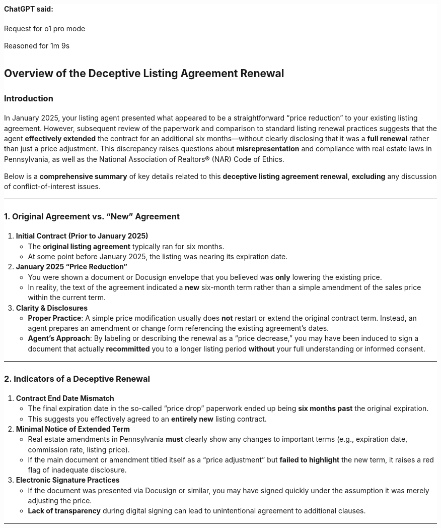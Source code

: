 #### ChatGPT said:

Request for o1 pro mode

Reasoned for 1m 9s

## Overview of the Deceptive Listing Agreement Renewal

### Introduction

In January 2025, your listing agent presented what appeared to be a straightforward “price reduction” to your existing listing agreement. However, subsequent review of the paperwork and comparison to standard listing renewal practices suggests that the agent **effectively extended** the contract for an additional six months—without clearly disclosing that it was a **full renewal** rather than just a price adjustment. This discrepancy raises questions about **misrepresentation** and compliance with real estate laws in Pennsylvania, as well as the National Association of Realtors® (NAR) Code of Ethics.

Below is a **comprehensive summary** of key details related to this **deceptive listing agreement renewal**, **excluding** any discussion of conflict-of-interest issues.

---

### 1. Original Agreement vs. “New” Agreement

1. **Initial Contract (Prior to January 2025)**
    - The **original listing agreement** typically ran for six months.
    - At some point before January 2025, the listing was nearing its expiration date.
1. **January 2025 “Price Reduction”**
    - You were shown a document or Docusign envelope that you believed was **only** lowering the existing price.
    - In reality, the text of the agreement indicated a **new** six-month term rather than a simple amendment of the sales price within the current term.
1. **Clarity & Disclosures**
    - **Proper Practice**: A simple price modification usually does **not** restart or extend the original contract term. Instead, an agent prepares an amendment or change form referencing the existing agreement’s dates.
    - **Agent’s Approach**: By labeling or describing the renewal as a “price decrease,” you may have been induced to sign a document that actually **recommitted** you to a longer listing period **without** your full understanding or informed consent.

---

### 2. Indicators of a Deceptive Renewal

1. **Contract End Date Mismatch**
    - The final expiration date in the so-called “price drop” paperwork ended up being **six months past** the original expiration.
    - This suggests you effectively agreed to an **entirely new** listing contract.
1. **Minimal Notice of Extended Term**
    - Real estate amendments in Pennsylvania **must** clearly show any changes to important terms (e.g., expiration date, commission rate, listing price).
    - If the main document or amendment titled itself as a “price adjustment” but **failed to highlight** the new term, it raises a red flag of inadequate disclosure.
1. **Electronic Signature Practices**
    - If the document was presented via Docusign or similar, you may have signed quickly under the assumption it was merely adjusting the price.
    - **Lack of transparency** during digital signing can lead to unintentional agreement to additional clauses.

---